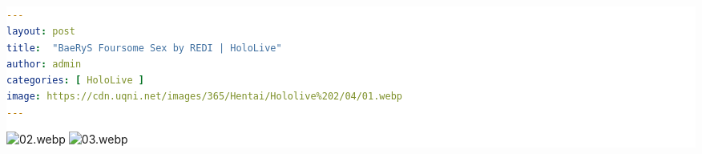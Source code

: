 ```yaml
---
layout: post
title:  "BaeRyS Foursome Sex by REDI | HoloLive"
author: admin
categories: [ HoloLive ]
image: https://cdn.uqni.net/images/365/Hentai/Hololive%202/04/01.webp
---
```


<img src="https://cdn.uqni.net/images/365/Hentai/Hololive%202/04/02.webp" alt="02.webp" style="width: 100%; height: auto;" />

<img src="https://cdn.uqni.net/images/365/Hentai/Hololive%202/04/03.webp" alt="03.webp" style="width: 100%; height: auto;" />
